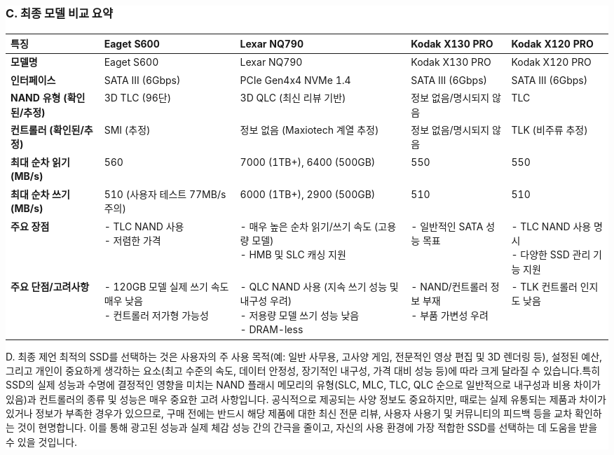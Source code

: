 ### C. 최종 모델 비교 요약

| 특징                     | Eaget S600                      | Lexar NQ790                      | Kodak X130 PRO                   | Kodak X120 PRO                |
| :----------------------- | :------------------------------ | :------------------------------- | :------------------------------- | :---------------------------- |
| **모델명**               | Eaget S600                      | Lexar NQ790                      | Kodak X130 PRO                   | Kodak X120 PRO                |
| **인터페이스**           | SATA III (6Gbps)                | PCIe Gen4x4 NVMe 1.4             | SATA III (6Gbps)                 | SATA III (6Gbps)              |
| **NAND 유형 (확인된/추정)** | 3D TLC (96단)                   | 3D QLC (최신 리뷰 기반)          | 정보 없음/명시되지 않음          | TLC                           |
| **컨트롤러 (확인된/추정)** | SMI (추정)                      | 정보 없음 (Maxiotech 계열 추정)  | 정보 없음/명시되지 않음          | TLK (비주류 추정)             |
| **최대 순차 읽기 (MB/s)** | 560                             | 7000 (1TB+), 6400 (500GB)        | 550                              | 550                           |
| **최대 순차 쓰기 (MB/s)** | 510 (사용자 테스트 77MB/s 주의) | 6000 (1TB+), 2900 (500GB)        | 510                              | 510                           |
| **주요 장점**            | - TLC NAND 사용<br>- 저렴한 가격 | - 매우 높은 순차 읽기/쓰기 속도 (고용량 모델)<br>- HMB 및 SLC 캐싱 지원 | - 일반적인 SATA 성능 목표        | - TLC NAND 사용 명시<br>- 다양한 SSD 관리 기능 지원 |
| **주요 단점/고려사항**   | - 120GB 모델 실제 쓰기 속도 매우 낮음<br>- 컨트롤러 저가형 가능성 | - QLC NAND 사용 (지속 쓰기 성능 및 내구성 우려)<br>- 저용량 모델 쓰기 성능 낮음<br>- DRAM-less | - NAND/컨트롤러 정보 부재<br>- 부품 가변성 우려 | - TLK 컨트롤러 인지도 낮음    |

D. 최종 제언
최적의 SSD를 선택하는 것은 사용자의 주 사용 목적(예: 일반 사무용, 고사양 게임, 전문적인 영상 편집 및 3D 렌더링 등), 설정된 예산, 그리고 개인이 중요하게 생각하는 요소(최고 수준의 속도, 데이터 안정성, 장기적인 내구성, 가격 대비 성능 등)에 따라 크게 달라질 수 있습니다.특히 SSD의 실제 성능과 수명에 결정적인 영향을 미치는 NAND 플래시 메모리의 유형(SLC, MLC, TLC, QLC 순으로 일반적으로 내구성과 비용 차이가 있음)과 컨트롤러의 종류 및 성능은 매우 중요한 고려 사항입니다. 공식적으로 제공되는 사양 정보도 중요하지만, 때로는 실제 유통되는 제품과 차이가 있거나 정보가 부족한 경우가 있으므로, 구매 전에는 반드시 해당 제품에 대한 최신 전문 리뷰, 사용자 사용기 및 커뮤니티의 피드백 등을 교차 확인하는 것이 현명합니다. 이를 통해 광고된 성능과 실제 체감 성능 간의 간극을 줄이고, 자신의 사용 환경에 가장 적합한 SSD를 선택하는 데 도움을 받을 수 있을 것입니다.